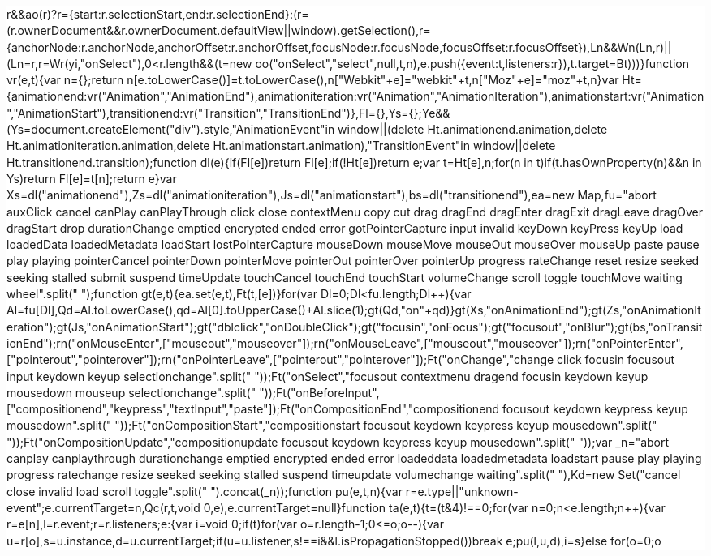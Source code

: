 r&&ao(r)?r={start:r.selectionStart,end:r.selectionEnd}:(r=(r.ownerDocument&&r.ownerDocument.defaultView||window).getSelection(),r={anchorNode:r.anchorNode,anchorOffset:r.anchorOffset,focusNode:r.focusNode,focusOffset:r.focusOffset}),Ln&&Wn(Ln,r)||(Ln=r,r=Wr(yi,"onSelect"),0<r.length&&(t=new oo("onSelect","select",null,t,n),e.push({event:t,listeners:r}),t.target=Bt)))}function vr(e,t){var n={};return n[e.toLowerCase()]=t.toLowerCase(),n["Webkit"+e]="webkit"+t,n["Moz"+e]="moz"+t,n}var Ht={animationend:vr("Animation","AnimationEnd"),animationiteration:vr("Animation","AnimationIteration"),animationstart:vr("Animation","AnimationStart"),transitionend:vr("Transition","TransitionEnd")},Fl={},Ys={};Ye&&(Ys=document.createElement("div").style,"AnimationEvent"in window||(delete Ht.animationend.animation,delete Ht.animationiteration.animation,delete Ht.animationstart.animation),"TransitionEvent"in window||delete Ht.transitionend.transition);function dl(e){if(Fl[e])return Fl[e];if(!Ht[e])return e;var t=Ht[e],n;for(n in t)if(t.hasOwnProperty(n)&&n in Ys)return Fl[e]=t[n];return e}var Xs=dl("animationend"),Zs=dl("animationiteration"),Js=dl("animationstart"),bs=dl("transitionend"),ea=new Map,fu="abort auxClick cancel canPlay canPlayThrough click close contextMenu copy cut drag dragEnd dragEnter dragExit dragLeave dragOver dragStart drop durationChange emptied encrypted ended error gotPointerCapture input invalid keyDown keyPress keyUp load loadedData loadedMetadata loadStart lostPointerCapture mouseDown mouseMove mouseOut mouseOver mouseUp paste pause play playing pointerCancel pointerDown pointerMove pointerOut pointerOver pointerUp progress rateChange reset resize seeked seeking stalled submit suspend timeUpdate touchCancel touchEnd touchStart volumeChange scroll toggle touchMove waiting wheel".split(" ");function gt(e,t){ea.set(e,t),Ft(t,[e])}for(var Dl=0;Dl<fu.length;Dl++){var Al=fu[Dl],Qd=Al.toLowerCase(),qd=Al[0].toUpperCase()+Al.slice(1);gt(Qd,"on"+qd)}gt(Xs,"onAnimationEnd");gt(Zs,"onAnimationIteration");gt(Js,"onAnimationStart");gt("dblclick","onDoubleClick");gt("focusin","onFocus");gt("focusout","onBlur");gt(bs,"onTransitionEnd");rn("onMouseEnter",["mouseout","mouseover"]);rn("onMouseLeave",["mouseout","mouseover"]);rn("onPointerEnter",["pointerout","pointerover"]);rn("onPointerLeave",["pointerout","pointerover"]);Ft("onChange","change click focusin focusout input keydown keyup selectionchange".split(" "));Ft("onSelect","focusout contextmenu dragend focusin keydown keyup mousedown mouseup selectionchange".split(" "));Ft("onBeforeInput",["compositionend","keypress","textInput","paste"]);Ft("onCompositionEnd","compositionend focusout keydown keypress keyup mousedown".split(" "));Ft("onCompositionStart","compositionstart focusout keydown keypress keyup mousedown".split(" "));Ft("onCompositionUpdate","compositionupdate focusout keydown keypress keyup mousedown".split(" "));var _n="abort canplay canplaythrough durationchange emptied encrypted ended error loadeddata loadedmetadata loadstart pause play playing progress ratechange resize seeked seeking stalled suspend timeupdate volumechange waiting".split(" "),Kd=new Set("cancel close invalid load scroll toggle".split(" ").concat(_n));function pu(e,t,n){var r=e.type||"unknown-event";e.currentTarget=n,Qc(r,t,void 0,e),e.currentTarget=null}function ta(e,t){t=(t&4)!==0;for(var n=0;n<e.length;n++){var r=e[n],l=r.event;r=r.listeners;e:{var i=void 0;if(t)for(var o=r.length-1;0<=o;o--){var u=r[o],s=u.instance,d=u.currentTarget;if(u=u.listener,s!==i&&l.isPropagationStopped())break e;pu(l,u,d),i=s}else for(o=0;o